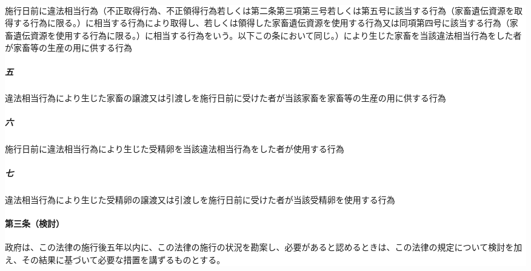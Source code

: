 施行日前に違法相当行為（不正取得行為、不正領得行為若しくは第二条第三項第三号若しくは第五号に該当する行為（家畜遺伝資源を取得する行為に限る。）に相当する行為により取得し、若しくは領得した家畜遺伝資源を使用する行為又は同項第四号に該当する行為（家畜遺伝資源を使用する行為に限る。）に相当する行為をいう。以下この条において同じ。）により生じた家畜を当該違法相当行為をした者が家畜等の生産の用に供する行為
##### 五
違法相当行為により生じた家畜の譲渡又は引渡しを施行日前に受けた者が当該家畜を家畜等の生産の用に供する行為
##### 六
施行日前に違法相当行為により生じた受精卵を当該違法相当行為をした者が使用する行為
##### 七
違法相当行為により生じた受精卵の譲渡又は引渡しを施行日前に受けた者が当該受精卵を使用する行為
#### 第三条（検討）
政府は、この法律の施行後五年以内に、この法律の施行の状況を勘案し、必要があると認めるときは、この法律の規定について検討を加え、その結果に基づいて必要な措置を講ずるものとする。
